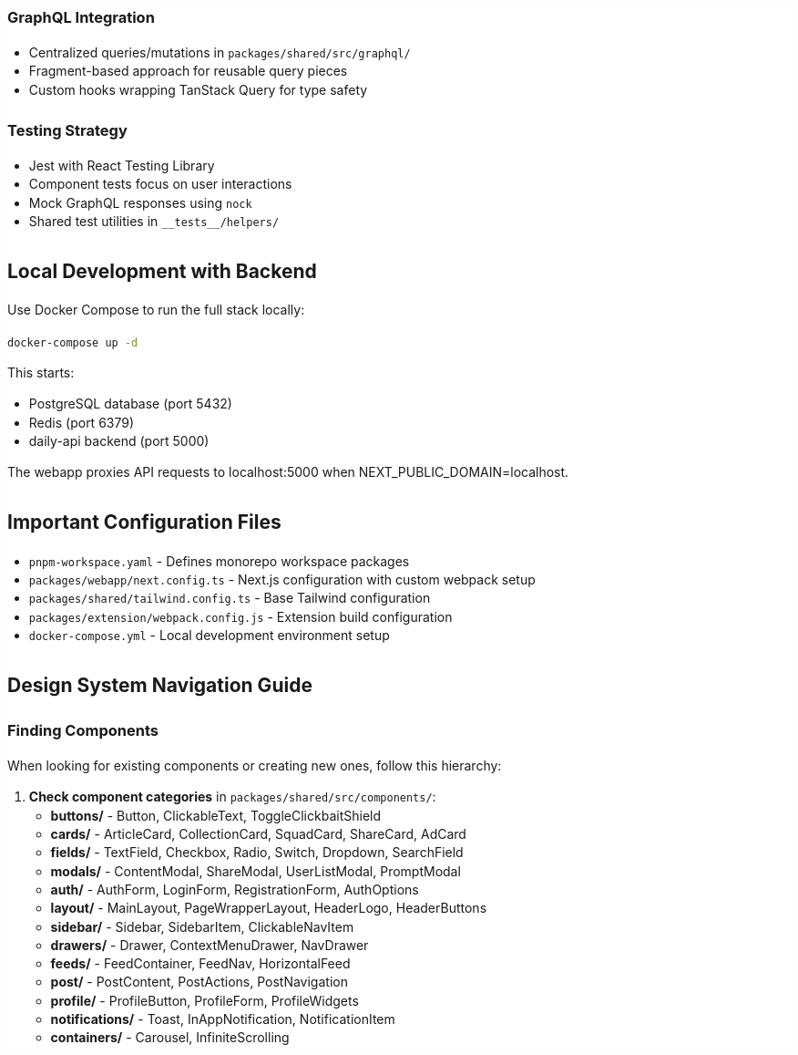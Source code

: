 ### GraphQL Integration  
- Centralized queries/mutations in `packages/shared/src/graphql/`
- Fragment-based approach for reusable query pieces
- Custom hooks wrapping TanStack Query for type safety

### Testing Strategy
- Jest with React Testing Library
- Component tests focus on user interactions
- Mock GraphQL responses using `nock`
- Shared test utilities in `__tests__/helpers/`

## Local Development with Backend

Use Docker Compose to run the full stack locally:
```bash
docker-compose up -d
```

This starts:
- PostgreSQL database (port 5432)
- Redis (port 6379)  
- daily-api backend (port 5000)

The webapp proxies API requests to localhost:5000 when NEXT_PUBLIC_DOMAIN=localhost.

## Important Configuration Files

- `pnpm-workspace.yaml` - Defines monorepo workspace packages
- `packages/webapp/next.config.ts` - Next.js configuration with custom webpack setup
- `packages/shared/tailwind.config.ts` - Base Tailwind configuration
- `packages/extension/webpack.config.js` - Extension build configuration
- `docker-compose.yml` - Local development environment setup

## Design System Navigation Guide

### Finding Components
When looking for existing components or creating new ones, follow this hierarchy:

1. **Check component categories** in `packages/shared/src/components/`:
   - **buttons/** - Button, ClickableText, ToggleClickbaitShield
   - **cards/** - ArticleCard, CollectionCard, SquadCard, ShareCard, AdCard
   - **fields/** - TextField, Checkbox, Radio, Switch, Dropdown, SearchField
   - **modals/** - ContentModal, ShareModal, UserListModal, PromptModal
   - **auth/** - AuthForm, LoginForm, RegistrationForm, AuthOptions
   - **layout/** - MainLayout, PageWrapperLayout, HeaderLogo, HeaderButtons
   - **sidebar/** - Sidebar, SidebarItem, ClickableNavItem
   - **drawers/** - Drawer, ContextMenuDrawer, NavDrawer
   - **feeds/** - FeedContainer, FeedNav, HorizontalFeed
   - **post/** - PostContent, PostActions, PostNavigation
   - **profile/** - ProfileButton, ProfileForm, ProfileWidgets
   - **notifications/** - Toast, InAppNotification, NotificationItem
   - **containers/** - Carousel, InfiniteScrolling
